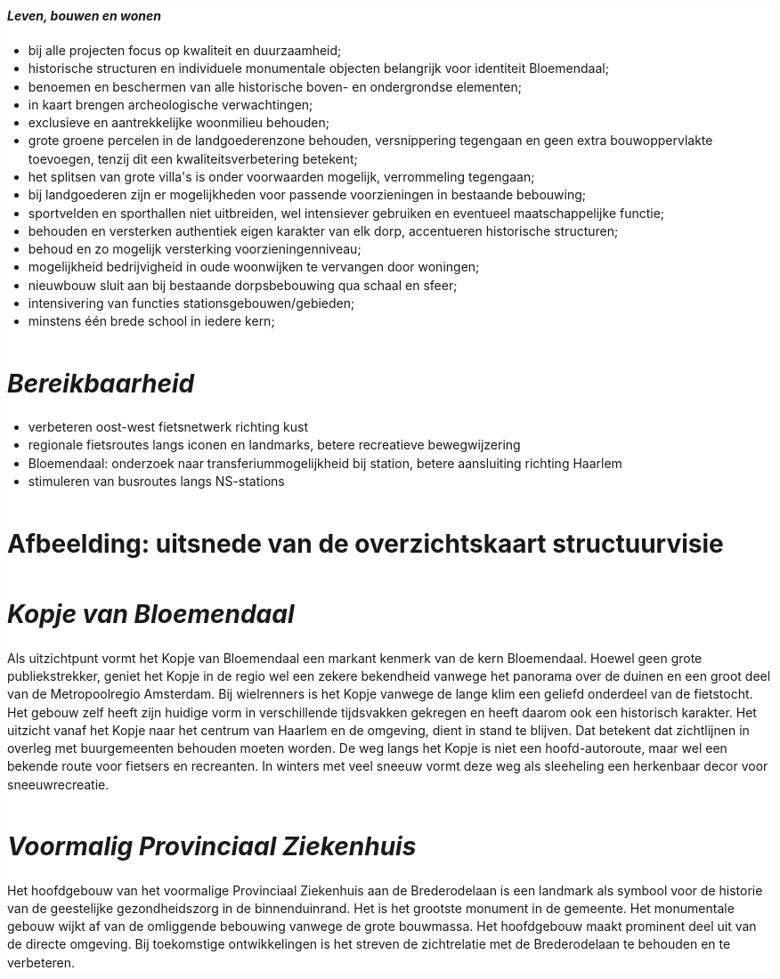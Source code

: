 #### *Leven, bouwen en wonen*

- bij alle projecten focus op kwaliteit en duurzaamheid;
- historische structuren en individuele monumentale objecten belangrijk voor identiteit Bloemendaal;
- benoemen en beschermen van alle historische boven- en ondergrondse elementen;
- in kaart brengen archeologische verwachtingen;
- exclusieve en aantrekkelijke woonmilieu behouden;
- grote groene percelen in de landgoederenzone behouden, versnippering tegengaan en geen extra bouwoppervlakte toevoegen, tenzij dit een kwaliteitsverbetering betekent;
- het splitsen van grote villa's is onder voorwaarden mogelijk, verrommeling tegengaan;
- bij landgoederen zijn er mogelijkheden voor passende voorzieningen in bestaande bebouwing;
- sportvelden en sporthallen niet uitbreiden, wel intensiever gebruiken en eventueel maatschappelijke functie;
- behouden en versterken authentiek eigen karakter van elk dorp, accentueren historische structuren;
- behoud en zo mogelijk versterking voorzieningenniveau;
- mogelijkheid bedrijvigheid in oude woonwijken te vervangen door woningen;
- nieuwbouw sluit aan bij bestaande dorpsbebouwing qua schaal en sfeer;
- intensivering van functies stationsgebouwen/gebieden;
- minstens één brede school in iedere kern;

# *Bereikbaarheid*

- verbeteren oost-west fietsnetwerk richting kust
- regionale fietsroutes langs iconen en landmarks, betere recreatieve bewegwijzering
- Bloemendaal: onderzoek naar transferiummogelijkheid bij station, betere aansluiting richting Haarlem
- stimuleren van busroutes langs NS-stations

# Afbeelding: uitsnede van de overzichtskaart structuurvisie

# *Kopje van Bloemendaal*

Als uitzichtpunt vormt het Kopje van Bloemendaal een markant kenmerk van de kern Bloemendaal. Hoewel geen grote publiekstrekker, geniet het Kopje in de regio wel een zekere bekendheid vanwege het panorama over de duinen en een groot deel van de Metropoolregio Amsterdam. Bij wielrenners is het Kopje vanwege de lange klim een geliefd onderdeel van de fietstocht. Het gebouw zelf heeft zijn huidige vorm in verschillende tijdsvakken gekregen en heeft daarom ook een historisch karakter. Het uitzicht vanaf het Kopje naar het centrum van Haarlem en de omgeving, dient in stand te blijven. Dat betekent dat zichtlijnen in overleg met buurgemeenten behouden moeten worden. De weg langs het Kopje is niet een hoofd-autoroute, maar wel een bekende route voor fietsers en recreanten. In winters met veel sneeuw vormt deze weg als sleeheling een herkenbaar decor voor sneeuwrecreatie.

# *Voormalig Provinciaal Ziekenhuis*

Het hoofdgebouw van het voormalige Provinciaal Ziekenhuis aan de Brederodelaan is een landmark als symbool voor de historie van de geestelijke gezondheidszorg in de binnenduinrand. Het is het grootste monument in de gemeente. Het monumentale gebouw wijkt af van de omliggende bebouwing vanwege de grote bouwmassa. Het hoofdgebouw maakt prominent deel uit van de directe omgeving. Bij toekomstige ontwikkelingen is het streven de zichtrelatie met de Brederodelaan te behouden en te verbeteren.

